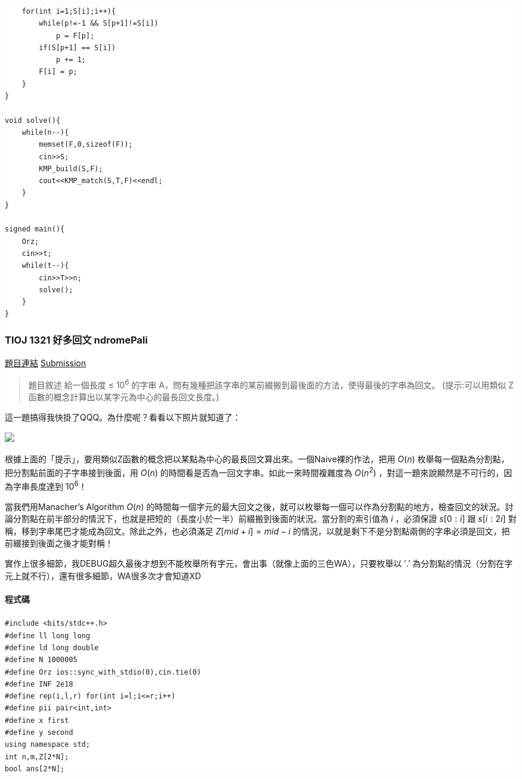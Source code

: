 ```cpp=
    for(int i=1;S[i];i++){
        while(p!=-1 && S[p+1]!=S[i])
            p = F[p];
        if(S[p+1] == S[i])
            p += 1;
        F[i] = p;
    }
}

void solve(){
    while(n--){
        memset(F,0,sizeof(F));
        cin>>S;
        KMP_build(S,F);
        cout<<KMP_match(S,T,F)<<endl;
    }
}

signed main(){
    Orz;
    cin>>t;
    while(t--){
        cin>>T>>n;
        solve();
    }
}
```

### TIOJ 1321 好多回文 ndromePali

[題目連結](https://tioj.ck.tp.edu.tw/problems/1321)
[Submission](https://tioj.ck.tp.edu.tw/submissions/263962)
> 題目敘述
給一個長度 ≤ $10^6$ 的字串 A，問有幾種把該字串的某前綴搬到最後面的方法，使得最後的字串為回文。
(提示:可以用類似 Z 函數的概念計算出以某字元為中心的最長回文長度。)

這一題搞得我快掛了QQQ。為什麼呢？看看以下照片就知道了：

![](https://i.imgur.com/i8Gx5Yo.png)

根據上面的「提示」，要用類似Z函數的概念把以某點為中心的最長回文算出來。一個Naive裸的作法，把用 $O(n)$ 枚舉每一個點為分割點，把分割點前面的子字串接到後面，用 $O(n)$ 的時間看是否為一回文字串。如此一來時間複雜度為 $O(n^2)$ ，對這一題來說顯然是不可行的，因為字串長度達到 $10^6$！

當我們用Manacher’s Algorithm $O(n)$ 的時間每一個字元的最大回文之後，就可以枚舉每一個可以作為分割點的地方，檢查回文的狀況。討論分割點在前半部分的情況下，也就是把短的（長度小於一半）前綴搬到後面的狀況。當分割的索引值為 $i$ ，必須保證 $s[0:i]$ 跟 $s[i:2i]$ 對稱，移到字串尾巴才能成為回文。除此之外，也必須滿足 $Z[mid+i] = mid-i$ 的情況，以就是剩下不是分割點兩側的字串必須是回文，把前綴接到後面之後才能對稱！

實作上很多細節，我DEBUG超久最後才想到不能枚舉所有字元，會出事（就像上面的三色WA），只要枚舉以 $'.'$ 為分割點的情況（分割在字元上就不行），還有很多細節，WA很多次才會知道XD

#### 程式碼

```cpp=
#include <bits/stdc++.h>
#define ll long long
#define ld long double
#define N 1000005
#define Orz ios::sync_with_stdio(0),cin.tie(0)
#define INF 2e18
#define rep(i,l,r) for(int i=l;i<=r;i++)
#define pii pair<int,int>
#define x first
#define y second
using namespace std;
int n,m,Z[2*N];
bool ans[2*N];
```